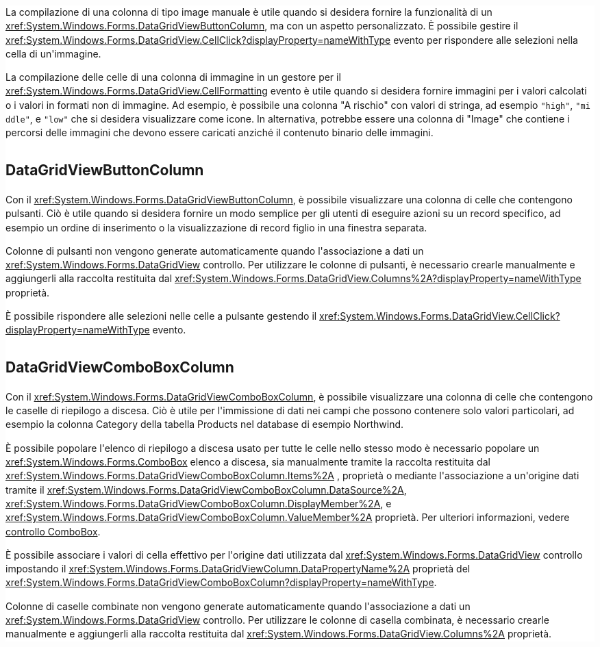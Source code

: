  La compilazione di una colonna di tipo image manuale è utile quando si desidera fornire la funzionalità di un <xref:System.Windows.Forms.DataGridViewButtonColumn>, ma con un aspetto personalizzato. È possibile gestire il <xref:System.Windows.Forms.DataGridView.CellClick?displayProperty=nameWithType> evento per rispondere alle selezioni nella cella di un'immagine.  
  
 La compilazione delle celle di una colonna di immagine in un gestore per il <xref:System.Windows.Forms.DataGridView.CellFormatting> evento è utile quando si desidera fornire immagini per i valori calcolati o i valori in formati non di immagine. Ad esempio, è possibile una colonna "A rischio" con valori di stringa, ad esempio `"high"`, `"middle"`, e `"low"` che si desidera visualizzare come icone. In alternativa, potrebbe essere una colonna di "Image" che contiene i percorsi delle immagini che devono essere caricati anziché il contenuto binario delle immagini.  
  
## <a name="datagridviewbuttoncolumn"></a>DataGridViewButtonColumn  
 Con il <xref:System.Windows.Forms.DataGridViewButtonColumn>, è possibile visualizzare una colonna di celle che contengono pulsanti. Ciò è utile quando si desidera fornire un modo semplice per gli utenti di eseguire azioni su un record specifico, ad esempio un ordine di inserimento o la visualizzazione di record figlio in una finestra separata.  
  
 Colonne di pulsanti non vengono generate automaticamente quando l'associazione a dati un <xref:System.Windows.Forms.DataGridView> controllo. Per utilizzare le colonne di pulsanti, è necessario crearle manualmente e aggiungerli alla raccolta restituita dal <xref:System.Windows.Forms.DataGridView.Columns%2A?displayProperty=nameWithType> proprietà.  
  
 È possibile rispondere alle selezioni nelle celle a pulsante gestendo il <xref:System.Windows.Forms.DataGridView.CellClick?displayProperty=nameWithType> evento.  
  
## <a name="datagridviewcomboboxcolumn"></a>DataGridViewComboBoxColumn  
 Con il <xref:System.Windows.Forms.DataGridViewComboBoxColumn>, è possibile visualizzare una colonna di celle che contengono le caselle di riepilogo a discesa. Ciò è utile per l'immissione di dati nei campi che possono contenere solo valori particolari, ad esempio la colonna Category della tabella Products nel database di esempio Northwind.  
  
 È possibile popolare l'elenco di riepilogo a discesa usato per tutte le celle nello stesso modo è necessario popolare un <xref:System.Windows.Forms.ComboBox> elenco a discesa, sia manualmente tramite la raccolta restituita dal <xref:System.Windows.Forms.DataGridViewComboBoxColumn.Items%2A> , proprietà o mediante l'associazione a un'origine dati tramite il <xref:System.Windows.Forms.DataGridViewComboBoxColumn.DataSource%2A>, <xref:System.Windows.Forms.DataGridViewComboBoxColumn.DisplayMember%2A>, e <xref:System.Windows.Forms.DataGridViewComboBoxColumn.ValueMember%2A> proprietà. Per ulteriori informazioni, vedere [controllo ComboBox](../../../../docs/framework/winforms/controls/combobox-control-windows-forms.md).  
  
 È possibile associare i valori di cella effettivo per l'origine dati utilizzata dal <xref:System.Windows.Forms.DataGridView> controllo impostando il <xref:System.Windows.Forms.DataGridViewColumn.DataPropertyName%2A> proprietà del <xref:System.Windows.Forms.DataGridViewComboBoxColumn?displayProperty=nameWithType>.  
  
 Colonne di caselle combinate non vengono generate automaticamente quando l'associazione a dati un <xref:System.Windows.Forms.DataGridView> controllo. Per utilizzare le colonne di casella combinata, è necessario crearle manualmente e aggiungerli alla raccolta restituita dal <xref:System.Windows.Forms.DataGridView.Columns%2A> proprietà.  
  